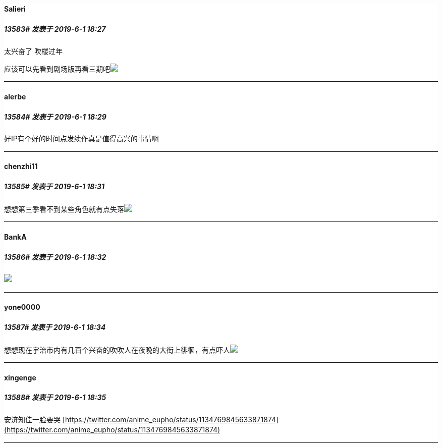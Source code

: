####  Salieri  
##### 13583#       发表于 2019-6-1 18:27


太兴奋了 吹楼过年

应该可以先看到剧场版再看三期吧<img src="https://static.saraba1st.com/image/smiley/face2017/066.png" referrerpolicy="no-referrer">


*****

####  alerbe  
##### 13584#       发表于 2019-6-1 18:29


好IP有个好的时间点发续作真是值得高兴的事情啊


*****

####  chenzhi11  
##### 13585#       发表于 2019-6-1 18:31


想想第三季看不到某些角色就有点失落<img src="https://static.saraba1st.com/image/smiley/face2017/044.png" referrerpolicy="no-referrer">


*****

####  BankA  
##### 13586#       发表于 2019-6-1 18:32


<img src="https://static.saraba1st.com/image/smiley/face2017/184.png" referrerpolicy="no-referrer">


*****

####  yone0000  
##### 13587#       发表于 2019-6-1 18:34


想想现在宇治市内有几百个兴奋的吹吹人在夜晚的大街上徘徊，有点吓人<img src="https://static.saraba1st.com/image/smiley/face2017/068.png" referrerpolicy="no-referrer">


*****

####  xingenge  
##### 13588#       发表于 2019-6-1 18:35


安济知佳一脸要哭
[https://twitter.com/anime_eupho/status/1134769845633871874](https://twitter.com/anime_eupho/status/1134769845633871874)


*****
